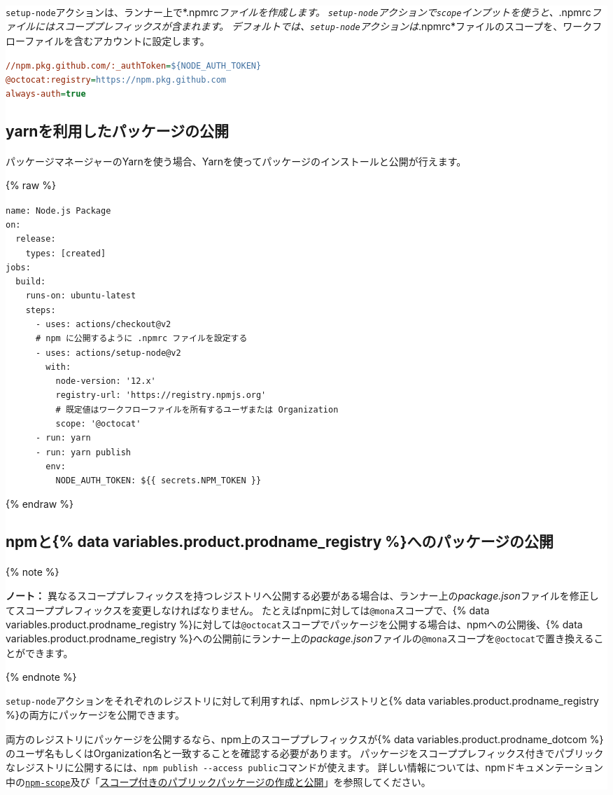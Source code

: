`setup-node`アクションは、ランナー上で*.npmrc*ファイルを作成します。 `setup-node`アクションで`scope`インプットを使うと、*.npmrc*ファイルにはスコーププレフィックスが含まれます。 デフォルトでは、`setup-node`アクションは*.npmrc*ファイルのスコープを、ワークフローファイルを含むアカウントに設定します。

```ini
//npm.pkg.github.com/:_authToken=${NODE_AUTH_TOKEN}
@octocat:registry=https://npm.pkg.github.com
always-auth=true
```

## yarnを利用したパッケージの公開

パッケージマネージャーのYarnを使う場合、Yarnを使ってパッケージのインストールと公開が行えます。

{% raw %}
```yaml{:copy}
name: Node.js Package
on:
  release:
    types: [created]
jobs:
  build:
    runs-on: ubuntu-latest
    steps:
      - uses: actions/checkout@v2
      # npm に公開するように .npmrc ファイルを設定する
      - uses: actions/setup-node@v2
        with:
          node-version: '12.x'
          registry-url: 'https://registry.npmjs.org'
          # 既定値はワークフローファイルを所有するユーザまたは Organization
          scope: '@octocat'
      - run: yarn
      - run: yarn publish
        env:
          NODE_AUTH_TOKEN: ${{ secrets.NPM_TOKEN }}
```
{% endraw %}

## npmと{% data variables.product.prodname_registry %}へのパッケージの公開

{% note %}

**ノート：** 異なるスコーププレフィックスを持つレジストリへ公開する必要がある場合は、ランナー上の*package.json*ファイルを修正してスコーププレフィックスを変更しなければなりません。 たとえばnpmに対しては`@mona`スコープで、{% data variables.product.prodname_registry %}に対しては`@octocat`スコープでパッケージを公開する場合は、npmへの公開後、{% data variables.product.prodname_registry %}への公開前にランナー上の*package.json*ファイルの`@mona`スコープを`@octocat`で置き換えることができます。

{% endnote %}

`setup-node`アクションをそれぞれのレジストリに対して利用すれば、npmレジストリと{% data variables.product.prodname_registry %}の両方にパッケージを公開できます。

両方のレジストリにパッケージを公開するなら、npm上のスコーププレフィックスが{% data variables.product.prodname_dotcom %}のユーザ名もしくはOrganization名と一致することを確認する必要があります。 パッケージをスコーププレフィックス付きでパブリックなレジストリに公開するには、`npm publish --access public`コマンドが使えます。 詳しい情報については、npmドキュメンテーション中の[`npm-scope`](https://docs.npmjs.com/misc/scope)及び「[スコープ付きのパブリックパッケージの作成と公開](https://docs.npmjs.com/creating-and-publishing-scoped-public-packages)」を参照してください。
